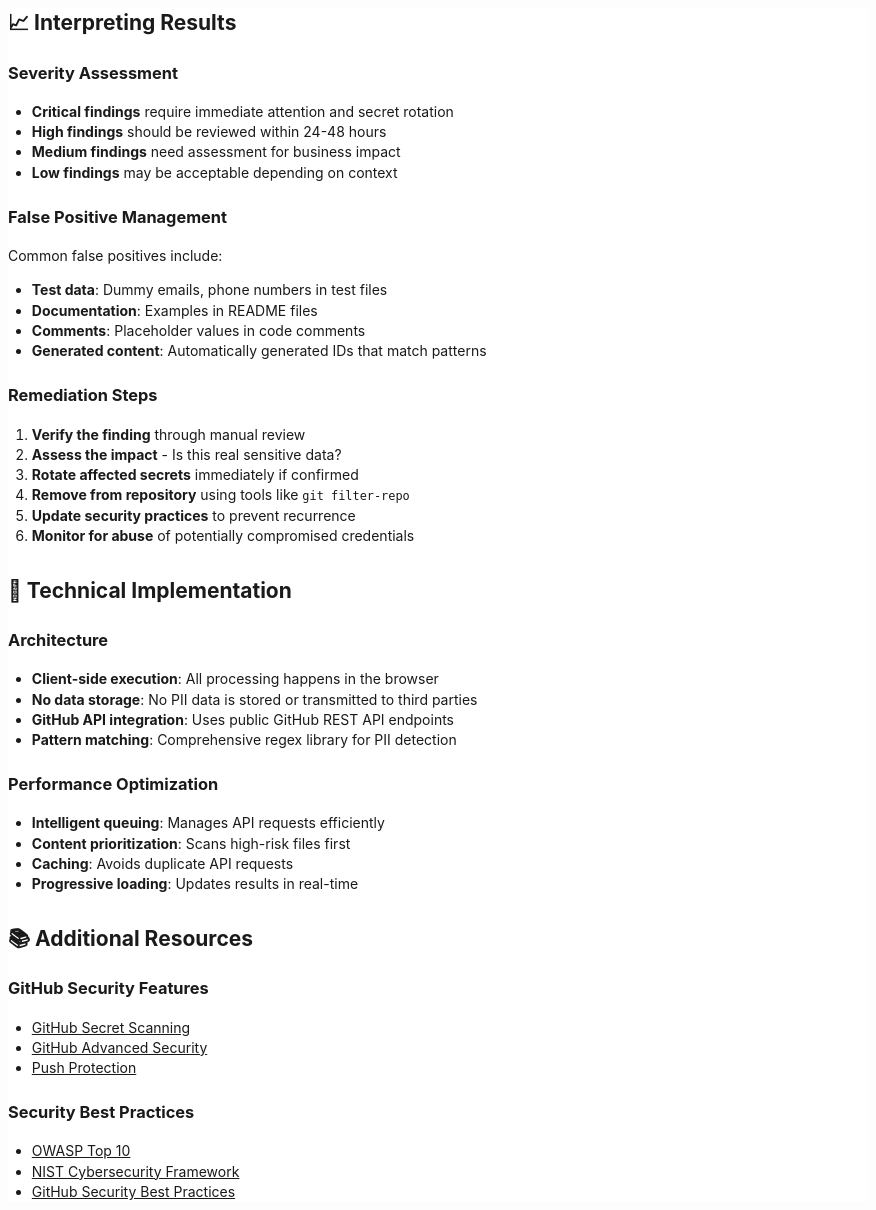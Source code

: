 ## 📈 Interpreting Results

### Severity Assessment
- **Critical findings** require immediate attention and secret rotation
- **High findings** should be reviewed within 24-48 hours
- **Medium findings** need assessment for business impact
- **Low findings** may be acceptable depending on context

### False Positive Management
Common false positives include:
- **Test data**: Dummy emails, phone numbers in test files
- **Documentation**: Examples in README files
- **Comments**: Placeholder values in code comments
- **Generated content**: Automatically generated IDs that match patterns

### Remediation Steps
1. **Verify the finding** through manual review
2. **Assess the impact** - Is this real sensitive data?
3. **Rotate affected secrets** immediately if confirmed
4. **Remove from repository** using tools like `git filter-repo`
5. **Update security practices** to prevent recurrence
6. **Monitor for abuse** of potentially compromised credentials

## 🔧 Technical Implementation

### Architecture
- **Client-side execution**: All processing happens in the browser
- **No data storage**: No PII data is stored or transmitted to third parties
- **GitHub API integration**: Uses public GitHub REST API endpoints
- **Pattern matching**: Comprehensive regex library for PII detection

### Performance Optimization
- **Intelligent queuing**: Manages API requests efficiently
- **Content prioritization**: Scans high-risk files first
- **Caching**: Avoids duplicate API requests
- **Progressive loading**: Updates results in real-time

## 📚 Additional Resources

### GitHub Security Features
- [GitHub Secret Scanning](https://docs.github.com/en/code-security/secret-scanning)
- [GitHub Advanced Security](https://docs.github.com/en/get-started/learning-about-github/about-github-advanced-security)
- [Push Protection](https://docs.github.com/en/code-security/secret-scanning/push-protection-for-repositories-and-organizations)

### Security Best Practices
- [OWASP Top 10](https://owasp.org/www-project-top-ten/)
- [NIST Cybersecurity Framework](https://www.nist.gov/cyberframework)
- [GitHub Security Best Practices](https://docs.github.com/en/code-security/getting-started/securing-your-repository)
